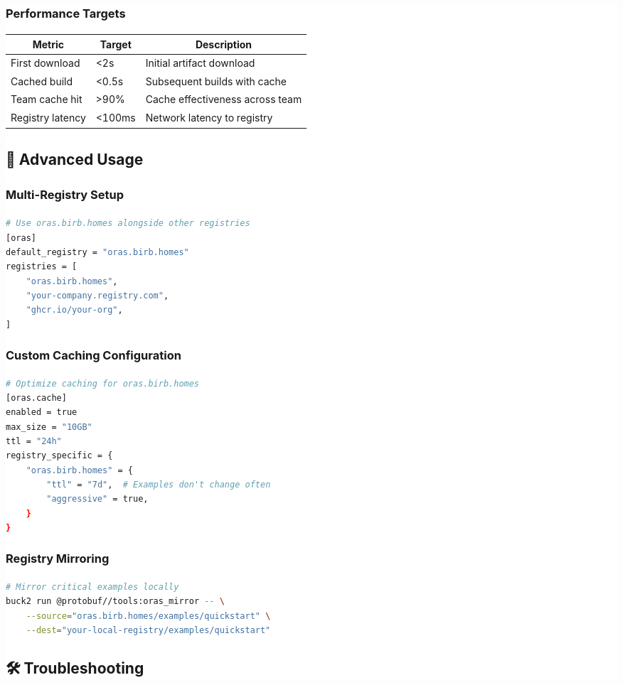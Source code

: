 ### Performance Targets
| Metric | Target | Description |
|--------|--------|-------------|
| First download | <2s | Initial artifact download |
| Cached build | <0.5s | Subsequent builds with cache |
| Team cache hit | >90% | Cache effectiveness across team |
| Registry latency | <100ms | Network latency to registry |

## 🔧 Advanced Usage

### Multi-Registry Setup
```bash
# Use oras.birb.homes alongside other registries
[oras]
default_registry = "oras.birb.homes"
registries = [
    "oras.birb.homes",
    "your-company.registry.com",
    "ghcr.io/your-org",
]
```

### Custom Caching Configuration
```bash
# Optimize caching for oras.birb.homes
[oras.cache]
enabled = true
max_size = "10GB"
ttl = "24h"
registry_specific = {
    "oras.birb.homes" = {
        "ttl" = "7d",  # Examples don't change often
        "aggressive" = true,
    }
}
```

### Registry Mirroring
```bash
# Mirror critical examples locally
buck2 run @protobuf//tools:oras_mirror -- \
    --source="oras.birb.homes/examples/quickstart" \
    --dest="your-local-registry/examples/quickstart"
```

## 🛠️ Troubleshooting
